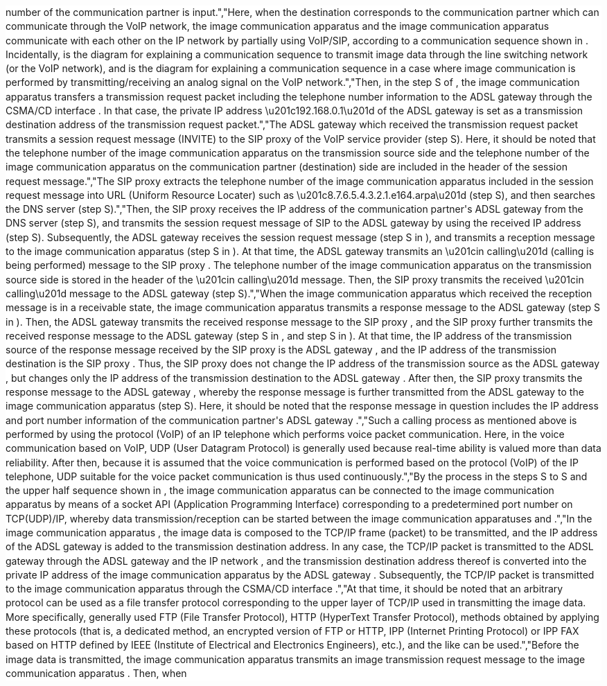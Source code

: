 number of the communication partner is input.","Here, when the destination corresponds to the communication partner which can communicate through the VoIP network, the image communication apparatus  and the image communication apparatus  communicate with each other on the IP network by partially using VoIP\/SIP, according to a communication sequence shown in . Incidentally,  is the diagram for explaining a communication sequence to transmit image data through the line switching network (or the VoIP network), and  is the diagram for explaining a communication sequence in a case where image communication is performed by transmitting\/receiving an analog signal on the VoIP network.","Then, in the step S of , the image communication apparatus  transfers a transmission request packet including the telephone number information to the ADSL gateway  through the CSMA\/CD interface . In that case, the private IP address \u201c192.168.0.1\u201d of the ADSL gateway  is set as a transmission destination address of the transmission request packet.","The ADSL gateway  which received the transmission request packet transmits a session request message (INVITE) to the SIP proxy  of the VoIP service provider (step S). Here, it should be noted that the telephone number of the image communication apparatus  on the transmission source side and the telephone number of the image communication apparatus  on the communication partner (destination) side are included in the header of the session request message.","The SIP proxy  extracts the telephone number of the image communication apparatus  included in the session request message into URL (Uniform Resource Locater) such as \u201c8.7.6.5.4.3.2.1.e164.arpa\u201d (step S), and then searches the DNS server  (step S).","Then, the SIP proxy  receives the IP address of the communication partner's ADSL gateway  from the DNS server  (step S), and transmits the session request message of SIP to the ADSL gateway  by using the received IP address (step S). Subsequently, the ADSL gateway  receives the session request message (step S in ), and transmits a reception message to the image communication apparatus  (step S in ). At that time, the ADSL gateway  transmits an \u201cin calling\u201d (calling is being performed) message to the SIP proxy . The telephone number of the image communication apparatus  on the transmission source side is stored in the header of the \u201cin calling\u201d message. Then, the SIP proxy  transmits the received \u201cin calling\u201d message to the ADSL gateway  (step S).","When the image communication apparatus  which received the reception message is in a receivable state, the image communication apparatus  transmits a response message to the ADSL gateway  (step S in ). Then, the ADSL gateway  transmits the received response message to the SIP proxy , and the SIP proxy  further transmits the received response message to the ADSL gateway  (step S in , and step S in ). At that time, the IP address of the transmission source of the response message received by the SIP proxy  is the ADSL gateway , and the IP address of the transmission destination is the SIP proxy . Thus, the SIP proxy  does not change the IP address of the transmission source as the ADSL gateway , but changes only the IP address of the transmission destination to the ADSL gateway . After then, the SIP proxy  transmits the response message to the ADSL gateway , whereby the response message is further transmitted from the ADSL gateway  to the image communication apparatus  (step S). Here, it should be noted that the response message in question includes the IP address and port number information of the communication partner's ADSL gateway .","Such a calling process as mentioned above is performed by using the protocol (VoIP) of an IP telephone which performs voice packet communication. Here, in the voice communication based on VoIP, UDP (User Datagram Protocol) is generally used because real-time ability is valued more than data reliability. After then, because it is assumed that the voice communication is performed based on the protocol (VoIP) of the IP telephone, UDP suitable for the voice packet communication is thus used continuously.","By the process in the steps S to S and the upper half sequence shown in , the image communication apparatus  can be connected to the image communication apparatus  by means of a socket API (Application Programming Interface) corresponding to a predetermined port number on TCP(UDP)\/IP, whereby data transmission\/reception can be started between the image communication apparatuses  and .","In the image communication apparatus , the image data is composed to the TCP\/IP frame (packet) to be transmitted, and the IP address of the ADSL gateway  is added to the transmission destination address. In any case, the TCP\/IP packet is transmitted to the ADSL gateway  through the ADSL gateway  and the IP network , and the transmission destination address thereof is converted into the private IP address of the image communication apparatus  by the ADSL gateway . Subsequently, the TCP\/IP packet is transmitted to the image communication apparatus  through the CSMA\/CD interface .","At that time, it should be noted that an arbitrary protocol can be used as a file transfer protocol corresponding to the upper layer of TCP\/IP used in transmitting the image data. More specifically, generally used FTP (File Transfer Protocol), HTTP (HyperText Transfer Protocol), methods obtained by applying these protocols (that is, a dedicated method, an encrypted version of FTP or HTTP, IPP (Internet Printing Protocol) or IPP FAX based on HTTP defined by IEEE (Institute of Electrical and Electronics Engineers), etc.), and the like can be used.","Before the image data is transmitted, the image communication apparatus  transmits an image transmission request message to the image communication apparatus . Then, when